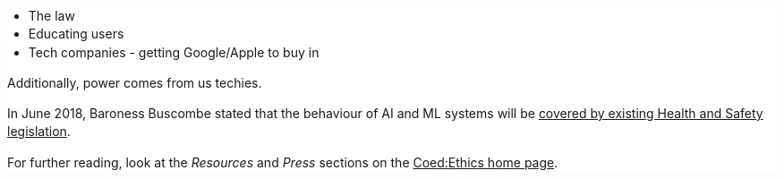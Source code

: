 * The law
* Educating users
* Tech companies - getting Google/Apple to buy in

Additionally, power comes from us techies.

In June 2018, Baroness Buscombe stated that the behaviour of AI and ML systems will be [covered by existing Health and Safety legislation](https://www.parliament.uk/business/publications/written-questions-answers-statements/written-question/Lords/2018-05-23/HL8200/).

For further reading, look at the _Resources_ and _Press_ sections on the [Coed:Ethics home page](https://www.coedethics.org/).









